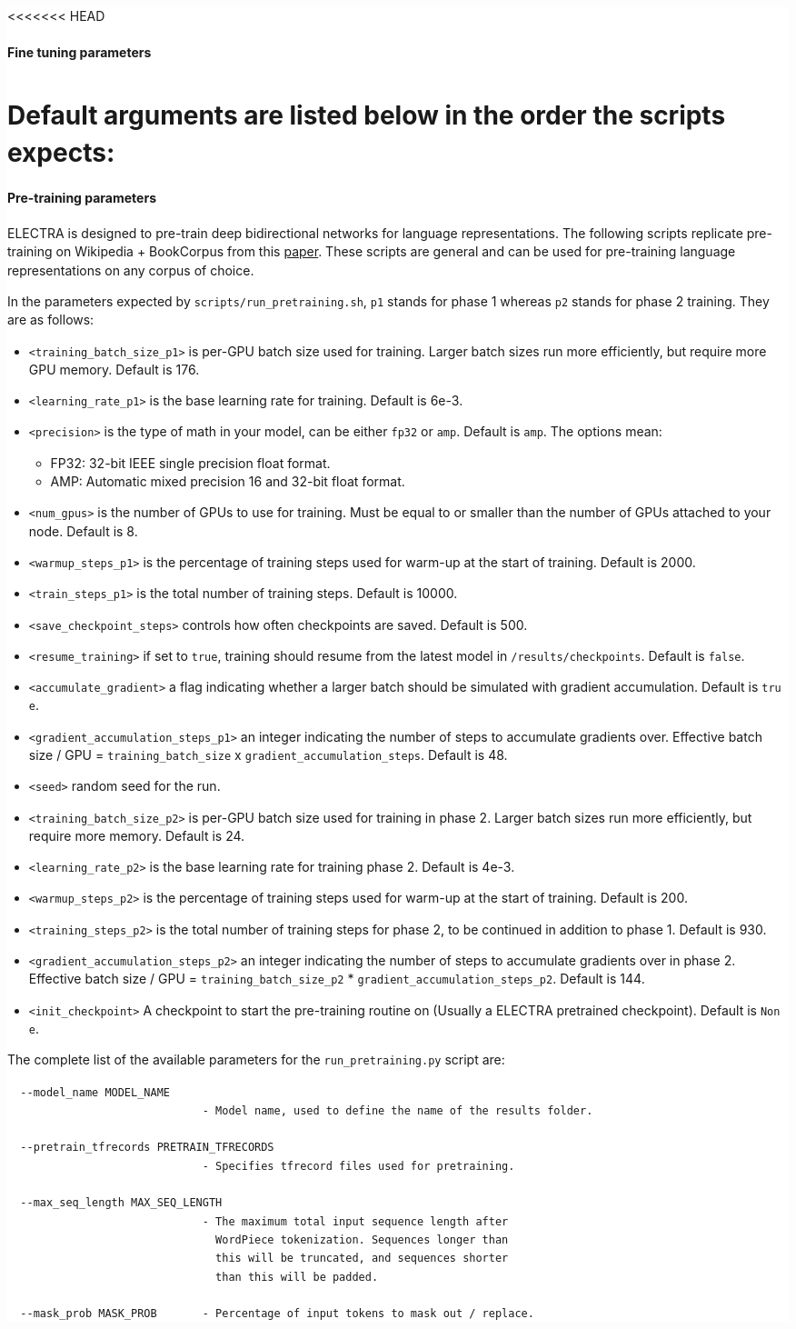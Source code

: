 <<<<<<< HEAD
#### Fine tuning parameters
 
Default arguments are listed below in the order the scripts expects:
=======
#### Pre-training parameters
 
ELECTRA is designed to pre-train deep bidirectional networks for language representations. The following scripts replicate pre-training on Wikipedia + BookCorpus from this [paper](https://openreview.net/forum?id=r1xMH1BtvB). These scripts are general and can be used for pre-training language representations on any corpus of choice.
 
In the parameters expected by `scripts/run_pretraining.sh`, `p1` stands for phase 1 whereas `p2` stands for phase 2 training. They are as follows:
 
-   `<training_batch_size_p1>` is per-GPU batch size used for training. Larger batch sizes run more efficiently, but require more GPU memory. Default is 176.
-   `<learning_rate_p1>` is the base learning rate for training. Default is 6e-3.
-   `<precision>` is the type of math in your model, can be either `fp32` or `amp`. Default is `amp`. The options mean:
    -   FP32: 32-bit IEEE single precision float format.
    -   AMP: Automatic mixed precision 16 and 32-bit float format.
-   `<num_gpus>` is the number of GPUs to use for training. Must be equal to or smaller than the number of GPUs attached to your node. Default is 8.
-   `<warmup_steps_p1>` is the percentage of training steps used for warm-up at the start of training. Default is 2000.
-   `<train_steps_p1>` is the total number of training steps. Default is 10000.
-   `<save_checkpoint_steps>` controls how often checkpoints are saved. Default is 500.
-   `<resume_training>` if set to `true`, training should resume from the latest model in `/results/checkpoints`. Default is `false`.
-   `<accumulate_gradient>` a flag indicating whether a larger batch should be simulated with gradient accumulation. Default is `true`.
-   `<gradient_accumulation_steps_p1>` an integer indicating the number of steps to accumulate gradients over. Effective batch size / GPU = `training_batch_size` x `gradient_accumulation_steps`. Default is 48.
-   `<seed>` random seed for the run.
 
-  `<training_batch_size_p2>` is per-GPU batch size used for training in phase 2. Larger batch sizes run more efficiently, but require more memory. Default is 24.
-   `<learning_rate_p2>` is the base learning rate for training phase 2. Default is 4e-3.
-   `<warmup_steps_p2>` is the percentage of training steps used for warm-up at the start of training. Default is 200.
-   `<training_steps_p2>` is the total number of training steps for phase 2, to be continued in addition to phase 1. Default is 930.
-   `<gradient_accumulation_steps_p2>` an integer indicating the number of steps to accumulate gradients over in phase 2. Effective batch size / GPU = `training_batch_size_p2` * `gradient_accumulation_steps_p2`. Default is 144.
-   `<init_checkpoint>` A checkpoint to start the pre-training routine on (Usually a ELECTRA pretrained checkpoint). Default is `None`.
 
 
The complete list of the available parameters for the `run_pretraining.py` script are:
 
```
  --model_name MODEL_NAME
                              - Model name, used to define the name of the results folder.
 
  --pretrain_tfrecords PRETRAIN_TFRECORDS
                              - Specifies tfrecord files used for pretraining.
 
  --max_seq_length MAX_SEQ_LENGTH
                              - The maximum total input sequence length after
                                WordPiece tokenization. Sequences longer than
                                this will be truncated, and sequences shorter
                                than this will be padded.
 
  --mask_prob MASK_PROB       - Percentage of input tokens to mask out / replace.
```